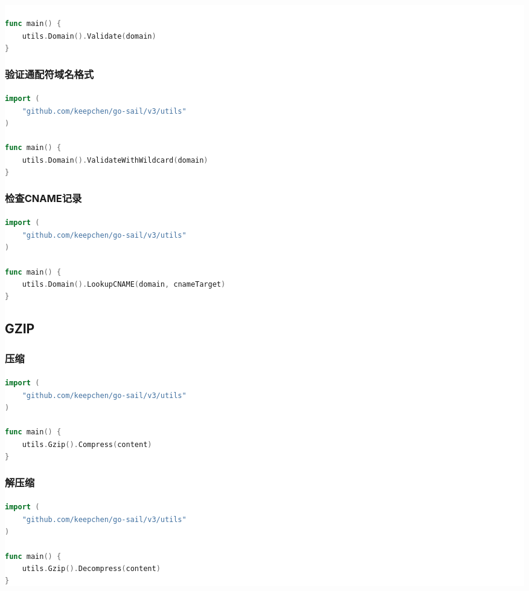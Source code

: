 ```go title="main.go" showLineNumbers  

func main() {
    utils.Domain().Validate(domain)
}
```  
### 验证通配符域名格式    
```go title="main.go" showLineNumbers  
import (
    "github.com/keepchen/go-sail/v3/utils"
)

func main() {
    utils.Domain().ValidateWithWildcard(domain)
}
```  
### 检查CNAME记录    
```go title="main.go" showLineNumbers  
import (
    "github.com/keepchen/go-sail/v3/utils"
)

func main() {
    utils.Domain().LookupCNAME(domain, cnameTarget)
}
```  
## GZIP  
### 压缩    
```go title="main.go" showLineNumbers  
import (
    "github.com/keepchen/go-sail/v3/utils"
)

func main() {
    utils.Gzip().Compress(content)
}
```  
### 解压缩    
```go title="main.go" showLineNumbers  
import (
    "github.com/keepchen/go-sail/v3/utils"
)

func main() {
    utils.Gzip().Decompress(content)
}
```  